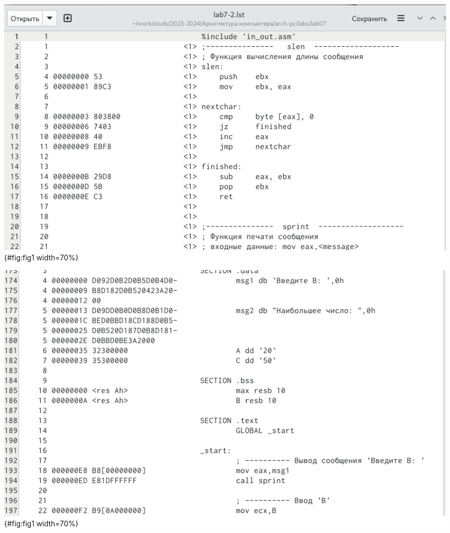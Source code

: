 ![Фрагмент файла листинга](./image/11.png){#fig:fig1 width=70%}

![Фрагмент файла листинга](./image/12.png){#fig:fig1 width=70%}
